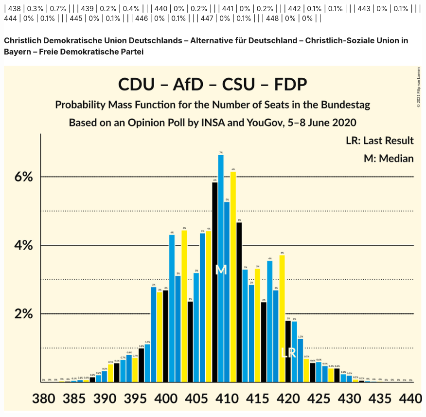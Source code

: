 | 438 | 0.3% | 0.7% |  |
| 439 | 0.2% | 0.4% |  |
| 440 | 0% | 0.2% |  |
| 441 | 0% | 0.2% |  |
| 442 | 0.1% | 0.1% |  |
| 443 | 0% | 0.1% |  |
| 444 | 0% | 0.1% |  |
| 445 | 0% | 0.1% |  |
| 446 | 0% | 0.1% |  |
| 447 | 0% | 0.1% |  |
| 448 | 0% | 0% |  |

### Christlich Demokratische Union Deutschlands – Alternative für Deutschland – Christlich-Soziale Union in Bayern – Freie Demokratische Partei

![Graph with seats probability mass function not yet produced](2020-06-08-INSAandYouGov-coalitions-seats-pmf-cdu–afd–csu–fdp.png "Seats Probability Mass Function")
